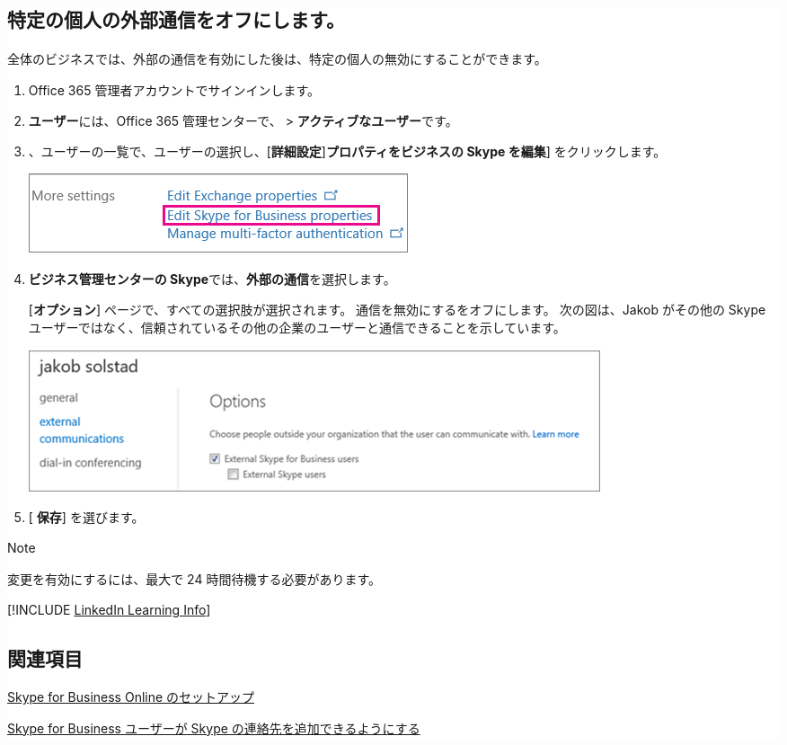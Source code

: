 ## <a name="turn-off-external-communication-for-specific-individuals"></a>特定の個人の外部通信をオフにします。
<a name="bk_preview"> </a>

全体のビジネスでは、外部の通信を有効にした後は、特定の個人の無効にすることができます。
  
1. Office 365 管理者アカウントでサインインします。
    
2. **ユーザー**には、Office 365 管理センターで、 > **アクティブなユーザー**です。
    
3. 、ユーザーの一覧で、ユーザーの選択し、[**詳細設定**]**プロパティをビジネスの Skype を編集**] をクリックします。
    
    ![Skype をビジネスを選択します。](../images/2b0f9a7b-3fee-4f4b-968a-68c429eeb395.png)
  
4. **ビジネス管理センターの Skype**では、**外部の通信**を選択します。
    
    [**オプション**] ページで、すべての選択肢が選択されます。 通信を無効にするをオフにします。 次の図は、Jakob がその他の Skype ユーザーではなく、信頼されているその他の企業のユーザーと通信できることを示しています。
    
    ![外部の連絡先を選択します。](../images/4e546321-a065-48ed-8ac7-1e112a780eab.png)
  
5. [ **保存**] を選びます。
    
> [!NOTE]
> 変更を有効にするには、最大で 24 時間待機する必要があります。 
  


[!INCLUDE [LinkedIn Learning Info](../../common/office/linkedin-learning-info.md)]
   
   
## <a name="related-topics"></a>関連項目
<a name="bk_preview"> </a>

[Skype for Business Online のセットアップ](set-up-skype-for-business-online.md)
  
[Skype for Business ユーザーが Skype の連絡先を追加できるようにする](let-skype-for-business-users-add-skype-contacts.md)
  
  
 
